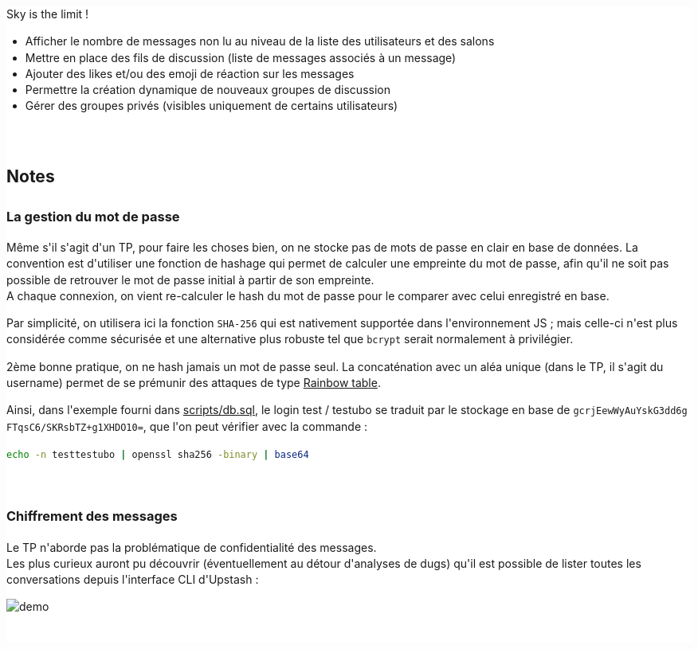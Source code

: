 Sky is the limit !

- Afficher le nombre de messages non lu au niveau de la liste des utilisateurs et des salons
- Mettre en place des fils de discussion (liste de messages associés à un message)
- Ajouter des likes et/ou des emoji de réaction sur les messages
- Permettre la création dynamique de nouveaux groupes de discussion
- Gérer des groupes privés (visibles uniquement de certains utilisateurs)


<p>&nbsp;</p>


## Notes

<a id="mdp"></a>
### La gestion du mot de passe
Même s'il s'agit d'un TP, pour faire les choses bien, on ne stocke pas de mots de passe en clair en base de données.
La convention est d'utiliser une fonction de hashage qui permet de calculer une empreinte du mot de passe,
afin qu'il ne soit pas possible de retrouver le mot de passe initial à partir de son empreinte.<br/>
A chaque connexion, on vient re-calculer le hash du mot de passe pour le comparer avec celui enregistré en base.

Par simplicité, on utilisera ici la fonction `SHA-256` qui est nativement supportée dans l'environnement JS ;
mais celle-ci n'est plus considérée comme sécurisée et une alternative plus robuste tel que `bcrypt` serait normalement à privilégier.

2ème bonne pratique, on ne hash jamais un mot de passe seul. La concaténation avec un aléa unique
(dans le TP, il s'agit du username) permet de se prémunir des attaques de type [Rainbow table](https://fr.wikipedia.org/wiki/Rainbow_table).

Ainsi, dans l'exemple fourni dans [scripts/db.sql](scripts/db.sql), le login test / testubo se traduit
par le stockage en base de `gcrjEewWyAuYskG3dd6gFTqsC6/SKRsbTZ+g1XHDO10=`, que l'on peut vérifier avec la commande :
```bash
echo -n testtestubo | openssl sha256 -binary | base64
```

<p>&nbsp;</p>

### Chiffrement des messages

Le TP n'aborde pas la problématique de confidentialité des messages.<br/>
Les plus curieux auront pu découvrir (éventuellement au détour d'analyses de dugs) qu'il est possible de lister toutes 
les conversations depuis l'interface CLI d'Upstash :

![demo](doc/redis.png)

<p>&nbsp;</p>

